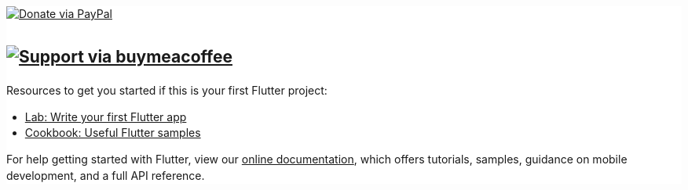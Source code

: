[![Donate via PayPal](https://cdn.rawgit.com/twolfson/paypal-github-button/1.0.0/dist/button.svg)](https://www.paypal.me/roipeker/)

[![Support via buymeacoffee](https://cdn.buymeacoffee.com/buttons/v2/default-white.png)](https://www.buymeacoffee.com/roipeker)
-------------

Resources to get you started if this is your first Flutter project:

- [Lab: Write your first Flutter app](https://flutter.dev/docs/get-started/codelab)
- [Cookbook: Useful Flutter samples](https://flutter.dev/docs/cookbook)

For help getting started with Flutter, view our
[online documentation](https://flutter.dev/docs), which offers tutorials,
samples, guidance on mobile development, and a full API reference.
